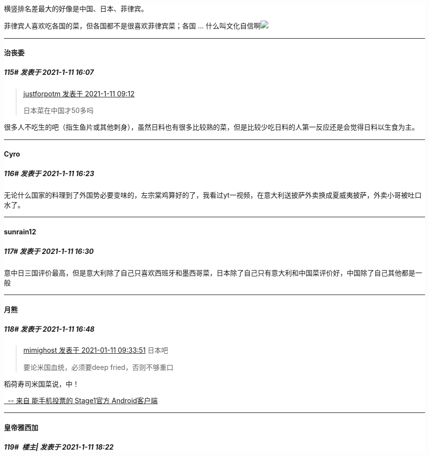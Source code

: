 横竖排名差最大的好像是中国、日本、菲律宾。


菲律宾人喜欢吃各国的菜，但各国都不是很喜欢菲律宾菜；各国 ...</blockquote>
什么叫文化自信啊<img src="https://static.saraba1st.com/image/smiley/face2017/254.png" referrerpolicy="no-referrer">


-----

####  治丧委  
##### 115#       发表于 2021-1-11 16:07


<blockquote><a href="httphttps://bbs.saraba1st.com/2b/forum.php?mod=redirect&amp;goto=findpost&amp;pid=49997703&amp;ptid=1982234" target="_blank">justforpotm 发表于 2021-1-11 09:12</a>

日本菜在中国才50多吗</blockquote>
很多人不吃生的吧（指生鱼片或其他刺身），虽然日料也有很多比较熟的菜，但是比较少吃日料的人第一反应还是会觉得日料以生食为主。


-----

####  Cyro  
##### 116#       发表于 2021-1-11 16:23


无论什么国家的料理到了外国势必要变味的，左宗棠鸡算好的了，我看过yt一视频，在意大利送披萨外卖换成夏威夷披萨，外卖小哥被吐口水了。


-----

####  sunrain12  
##### 117#       发表于 2021-1-11 16:30


意中日三国评价最高，但是意大利除了自己只喜欢西班牙和墨西哥菜，日本除了自己只有意大利和中国菜评价好，中国除了自己其他都是一般


-----

####  月熊  
##### 118#       发表于 2021-1-11 16:48


<blockquote><a href="httphttps://bbs.saraba1st.com/2b/forum.php?mod=redirect&amp;goto=findpost&amp;pid=49997900&amp;ptid=1982234" target="_blank">mimighost 发表于 2021-01-11 09:33:51</a>
日本吧


要论米国血统，必须要deep fried，否则不够重口</blockquote>稻荷寿司米国菜说，中！

[  -- 来自 能手机投票的 Stage1官方 Android客户端](https://www.coolapk.com/apk/140634)


-----

####  皇帝雅西加  
##### 119#         楼主| 发表于 2021-1-11 18:22

